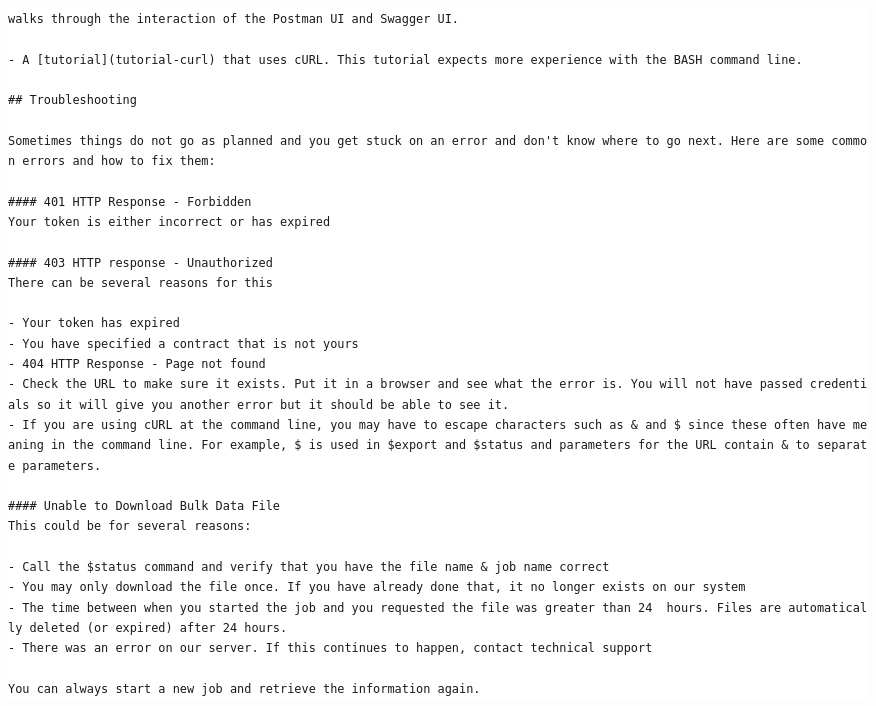 ```
walks through the interaction of the Postman UI and Swagger UI.

- A [tutorial](tutorial-curl) that uses cURL. This tutorial expects more experience with the BASH command line.

## Troubleshooting

Sometimes things do not go as planned and you get stuck on an error and don't know where to go next. Here are some common errors and how to fix them:

#### 401 HTTP Response - Forbidden
Your token is either incorrect or has expired

#### 403 HTTP response - Unauthorized
There can be several reasons for this

- Your token has expired
- You have specified a contract that is not yours
- 404 HTTP Response - Page not found
- Check the URL to make sure it exists. Put it in a browser and see what the error is. You will not have passed credentials so it will give you another error but it should be able to see it.
- If you are using cURL at the command line, you may have to escape characters such as & and $ since these often have meaning in the command line. For example, $ is used in $export and $status and parameters for the URL contain & to separate parameters.

#### Unable to Download Bulk Data File
This could be for several reasons:

- Call the $status command and verify that you have the file name & job name correct
- You may only download the file once. If you have already done that, it no longer exists on our system
- The time between when you started the job and you requested the file was greater than 24  hours. Files are automatically deleted (or expired) after 24 hours.
- There was an error on our server. If this continues to happen, contact technical support

You can always start a new job and retrieve the information again.
